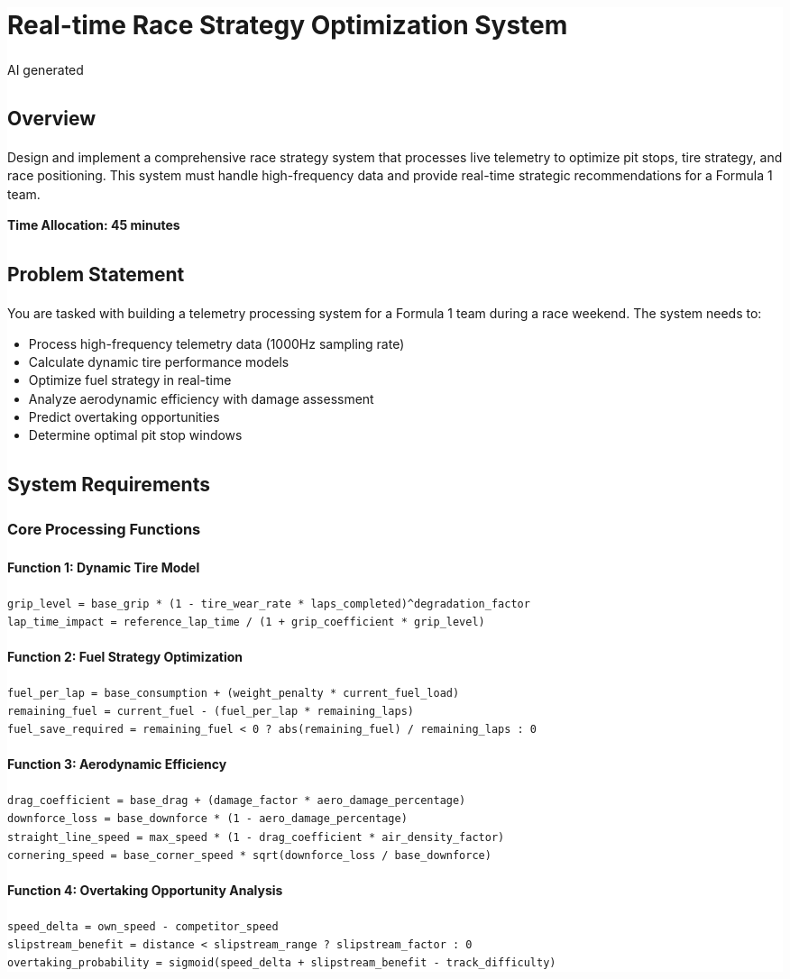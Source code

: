 # Real-time Race Strategy Optimization System

AI generated

## Overview
Design and implement a comprehensive race strategy system that processes live telemetry to optimize pit stops, tire strategy, and race positioning. This system must handle high-frequency data and provide real-time strategic recommendations for a Formula 1 team.

**Time Allocation: 45 minutes**

## Problem Statement
You are tasked with building a telemetry processing system for a Formula 1 team during a race weekend. The system needs to:
- Process high-frequency telemetry data (1000Hz sampling rate)
- Calculate dynamic tire performance models
- Optimize fuel strategy in real-time
- Analyze aerodynamic efficiency with damage assessment
- Predict overtaking opportunities
- Determine optimal pit stop windows

## System Requirements

### Core Processing Functions

#### Function 1: Dynamic Tire Model
```
grip_level = base_grip * (1 - tire_wear_rate * laps_completed)^degradation_factor
lap_time_impact = reference_lap_time / (1 + grip_coefficient * grip_level)
```

#### Function 2: Fuel Strategy Optimization
```
fuel_per_lap = base_consumption + (weight_penalty * current_fuel_load)
remaining_fuel = current_fuel - (fuel_per_lap * remaining_laps)
fuel_save_required = remaining_fuel < 0 ? abs(remaining_fuel) / remaining_laps : 0
```

#### Function 3: Aerodynamic Efficiency
```
drag_coefficient = base_drag + (damage_factor * aero_damage_percentage)
downforce_loss = base_downforce * (1 - aero_damage_percentage)
straight_line_speed = max_speed * (1 - drag_coefficient * air_density_factor)
cornering_speed = base_corner_speed * sqrt(downforce_loss / base_downforce)
```

#### Function 4: Overtaking Opportunity Analysis
```
speed_delta = own_speed - competitor_speed
slipstream_benefit = distance < slipstream_range ? slipstream_factor : 0
overtaking_probability = sigmoid(speed_delta + slipstream_benefit - track_difficulty)
```
